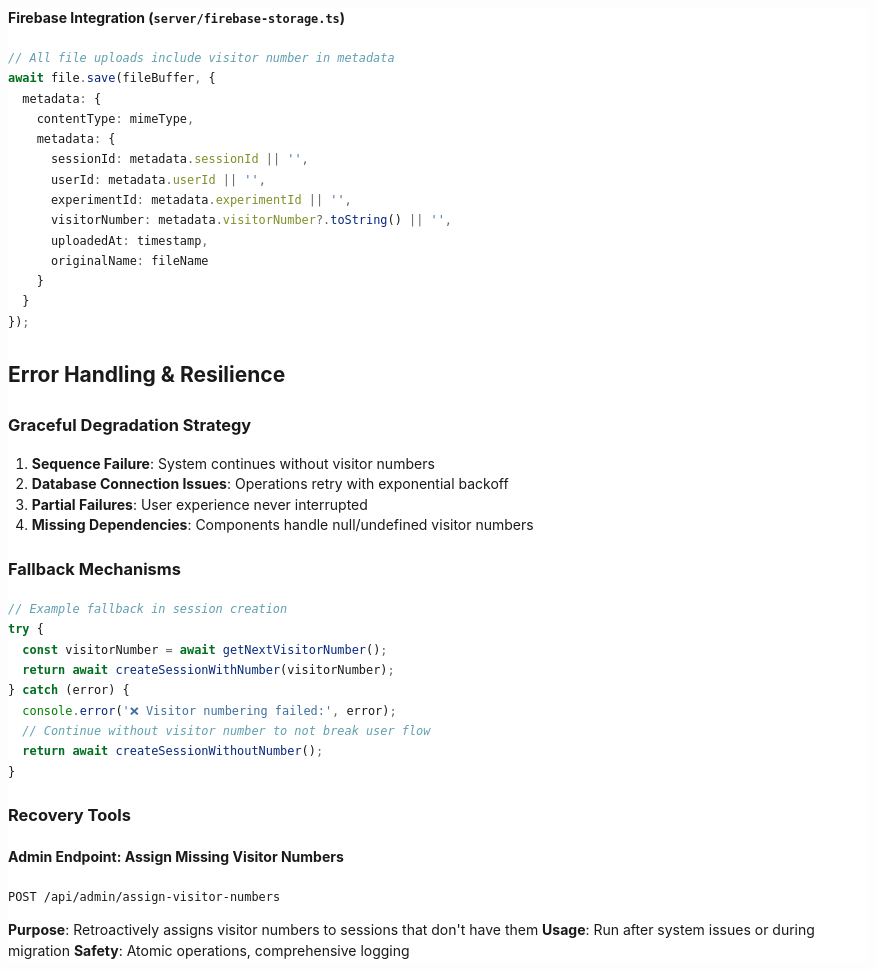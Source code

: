 #### Firebase Integration (`server/firebase-storage.ts`)
```typescript
// All file uploads include visitor number in metadata
await file.save(fileBuffer, {
  metadata: {
    contentType: mimeType,
    metadata: {
      sessionId: metadata.sessionId || '',
      userId: metadata.userId || '',
      experimentId: metadata.experimentId || '',
      visitorNumber: metadata.visitorNumber?.toString() || '',
      uploadedAt: timestamp,
      originalName: fileName
    }
  }
});
```

## Error Handling & Resilience

### Graceful Degradation Strategy

1. **Sequence Failure**: System continues without visitor numbers
2. **Database Connection Issues**: Operations retry with exponential backoff
3. **Partial Failures**: User experience never interrupted
4. **Missing Dependencies**: Components handle null/undefined visitor numbers

### Fallback Mechanisms

```typescript
// Example fallback in session creation
try {
  const visitorNumber = await getNextVisitorNumber();
  return await createSessionWithNumber(visitorNumber);
} catch (error) {
  console.error('❌ Visitor numbering failed:', error);
  // Continue without visitor number to not break user flow
  return await createSessionWithoutNumber();
}
```

### Recovery Tools

#### Admin Endpoint: Assign Missing Visitor Numbers
```bash
POST /api/admin/assign-visitor-numbers
```

**Purpose**: Retroactively assigns visitor numbers to sessions that don't have them
**Usage**: Run after system issues or during migration
**Safety**: Atomic operations, comprehensive logging

